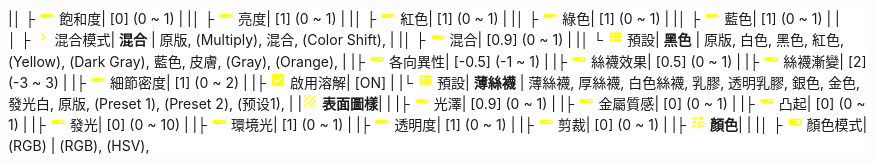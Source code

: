 |<nobr>│&nbsp;├&nbsp;<img src="/images/icon/ic_slider.png" alt="slider icon"/> 飽和度</nobr>| [0] (0 ~ 1) | 
|<nobr>│&nbsp;├&nbsp;<img src="/images/icon/ic_slider.png" alt="slider icon"/> 亮度</nobr>| [1] (0 ~ 1) | 
|<nobr>│&nbsp;├&nbsp;<img src="/images/icon/ic_slider.png" alt="slider icon"/> 紅色</nobr>| [1] (0 ~ 1) | 
|<nobr>│&nbsp;├&nbsp;<img src="/images/icon/ic_slider.png" alt="slider icon"/> 綠色</nobr>| [1] (0 ~ 1) | 
|<nobr>│&nbsp;├&nbsp;<img src="/images/icon/ic_slider.png" alt="slider icon"/> 藍色</nobr>| [1] (0 ~ 1) | 
|<nobr>│&nbsp;├&nbsp;<img src="/images/icon/ic_chevron.png" alt="chevron icon"/> 混合模式</nobr>| **混合** | 原版, (Multiply), 混合, (Color Shift),  |
|<nobr>│&nbsp;├&nbsp;<img src="/images/icon/ic_slider.png" alt="slider icon"/> 混合</nobr>| [0.9] (0 ~ 1) | 
|<nobr>│&nbsp;└&nbsp;<img src="/images/icon/ic_list.png" alt="list icon"/> 預設</nobr>| **黑色** | 原版, 白色, 黑色, 紅色, (Yellow), (Dark Gray), 藍色, 皮膚, (Gray), (Orange),  |
|<nobr>├&nbsp;<img src="/images/icon/ic_slider.png" alt="slider icon"/> 各向異性</nobr>| [-0.5] (-1 ~ 1) | 
|<nobr>├&nbsp;<img src="/images/icon/ic_slider.png" alt="slider icon"/> 絲襪效果</nobr>| [0.5] (0 ~ 1) | 
|<nobr>├&nbsp;<img src="/images/icon/ic_slider.png" alt="slider icon"/> 絲襪漸變</nobr>| [2] (-3 ~ 3) | 
|<nobr>├&nbsp;<img src="/images/icon/ic_slider.png" alt="slider icon"/> 細節密度</nobr>| [1] (0 ~ 2) | 
|<nobr>├&nbsp;<img src="/images/icon/ic_check_on.png" alt="check on icon"/> 啟用溶解</nobr>| [ON] | 
|<nobr>└&nbsp;<img src="/images/icon/ic_list.png" alt="list icon"/> 預設</nobr>| **薄絲襪** | 薄絲襪, 厚絲襪, 白色絲襪, 乳膠, 透明乳膠, 銀色, 金色, 發光白, 原版, (Preset 1), (Preset 2), (预设1),  |
|<nobr><img src="/images/icon/ic_texture.png" alt="texture icon"/> <b>表面圖樣</b></nobr>| | 
|<nobr>├&nbsp;<img src="/images/icon/ic_slider.png" alt="slider icon"/> 光澤</nobr>| [0.9] (0 ~ 1) | 
|<nobr>├&nbsp;<img src="/images/icon/ic_slider.png" alt="slider icon"/> 金屬質感</nobr>| [0] (0 ~ 1) | 
|<nobr>├&nbsp;<img src="/images/icon/ic_slider.png" alt="slider icon"/> 凸起</nobr>| [0] (0 ~ 1) | 
|<nobr>├&nbsp;<img src="/images/icon/ic_slider.png" alt="slider icon"/> 發光</nobr>| [0] (0 ~ 10) | 
|<nobr>├&nbsp;<img src="/images/icon/ic_slider.png" alt="slider icon"/> 環境光</nobr>| [1] (0 ~ 1) | 
|<nobr>├&nbsp;<img src="/images/icon/ic_slider.png" alt="slider icon"/> 透明度</nobr>| [1] (0 ~ 1) | 
|<nobr>├&nbsp;<img src="/images/icon/ic_slider.png" alt="slider icon"/> 剪裁</nobr>| [0] (0 ~ 1) | 
|<nobr>├&nbsp;<img src="/images/icon/ic_tune.png" alt="tune icon"/> <b>顏色</b></nobr>| | 
|<nobr>│&nbsp;├&nbsp;<img src="/images/icon/ic_toggle_on.png" alt="toggle on icon"/> 顏色模式</nobr>| (RGB) | (RGB), (HSV), 